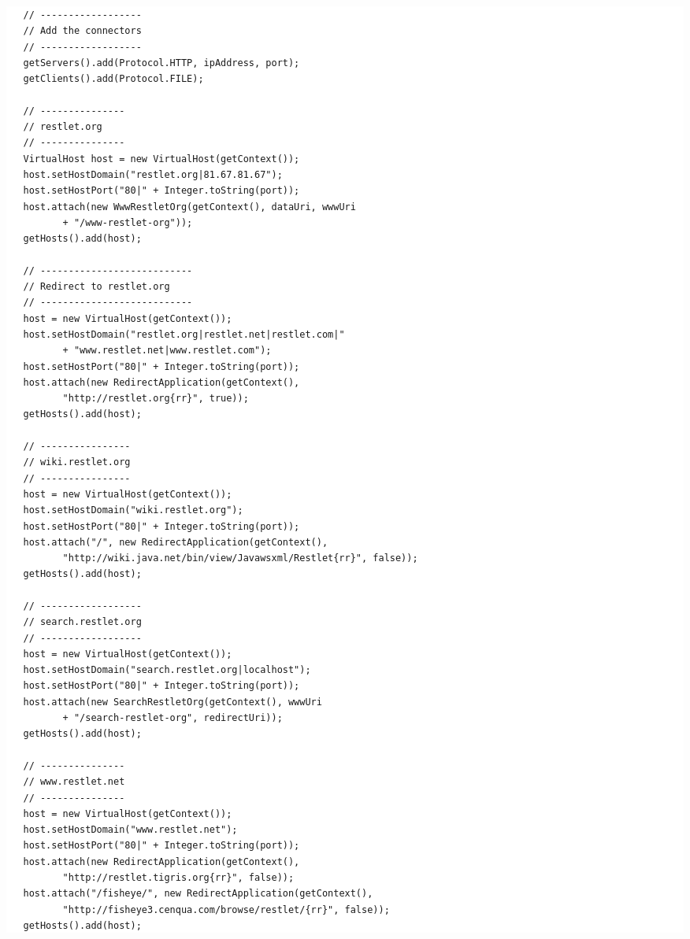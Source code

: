        // ------------------
       // Add the connectors
       // ------------------
       getServers().add(Protocol.HTTP, ipAddress, port);
       getClients().add(Protocol.FILE);

       // ---------------
       // restlet.org
       // ---------------
       VirtualHost host = new VirtualHost(getContext());
       host.setHostDomain("restlet.org|81.67.81.67");
       host.setHostPort("80|" + Integer.toString(port));
       host.attach(new WwwRestletOrg(getContext(), dataUri, wwwUri
              + "/www-restlet-org"));
       getHosts().add(host);

       // ---------------------------
       // Redirect to restlet.org
       // ---------------------------
       host = new VirtualHost(getContext());
       host.setHostDomain("restlet.org|restlet.net|restlet.com|"
              + "www.restlet.net|www.restlet.com");
       host.setHostPort("80|" + Integer.toString(port));
       host.attach(new RedirectApplication(getContext(),
              "http://restlet.org{rr}", true));
       getHosts().add(host);

       // ----------------
       // wiki.restlet.org
       // ----------------
       host = new VirtualHost(getContext());
       host.setHostDomain("wiki.restlet.org");
       host.setHostPort("80|" + Integer.toString(port));
       host.attach("/", new RedirectApplication(getContext(),
              "http://wiki.java.net/bin/view/Javawsxml/Restlet{rr}", false));
       getHosts().add(host);

       // ------------------
       // search.restlet.org
       // ------------------
       host = new VirtualHost(getContext());
       host.setHostDomain("search.restlet.org|localhost");
       host.setHostPort("80|" + Integer.toString(port));
       host.attach(new SearchRestletOrg(getContext(), wwwUri
              + "/search-restlet-org", redirectUri));
       getHosts().add(host);

       // ---------------
       // www.restlet.net
       // ---------------
       host = new VirtualHost(getContext());
       host.setHostDomain("www.restlet.net");
       host.setHostPort("80|" + Integer.toString(port));
       host.attach(new RedirectApplication(getContext(),
              "http://restlet.tigris.org{rr}", false));
       host.attach("/fisheye/", new RedirectApplication(getContext(),
              "http://fisheye3.cenqua.com/browse/restlet/{rr}", false));
       getHosts().add(host);
